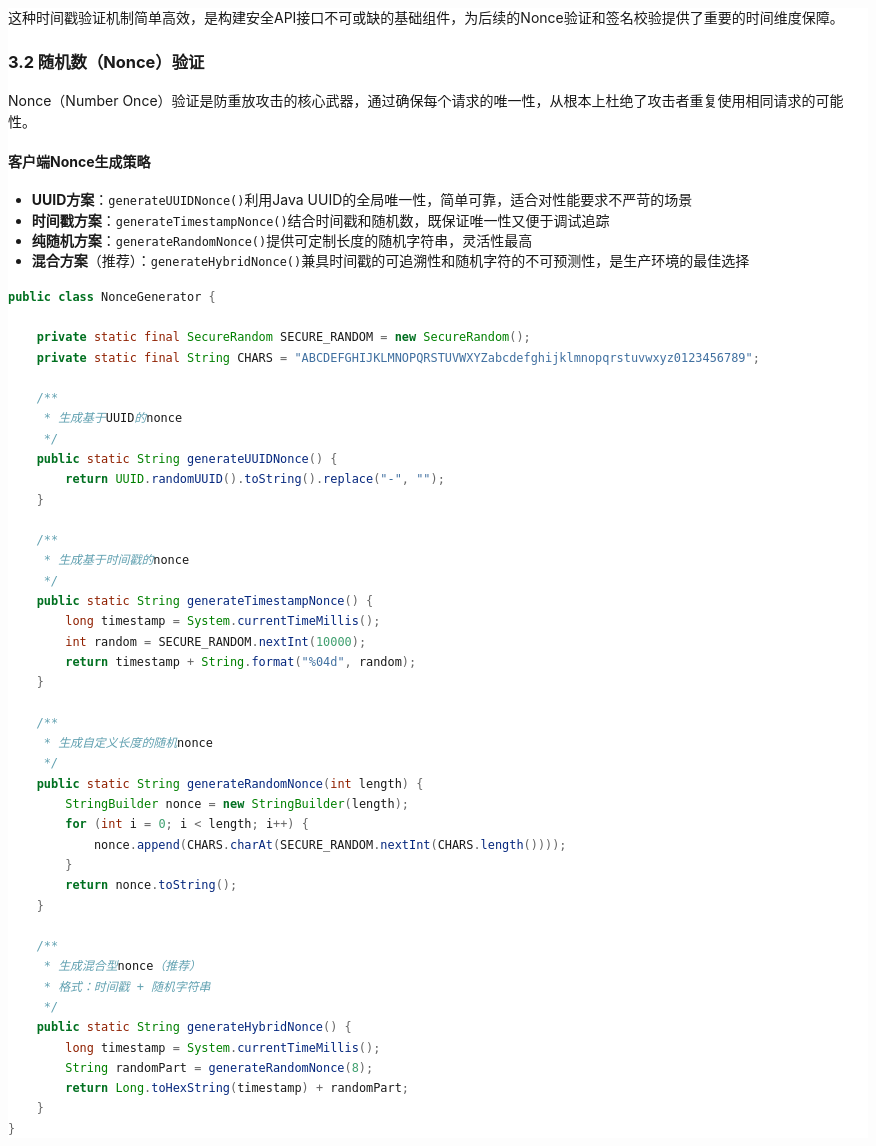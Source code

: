 这种时间戳验证机制简单高效，是构建安全API接口不可或缺的基础组件，为后续的Nonce验证和签名校验提供了重要的时间维度保障。


### 3.2 随机数（Nonce）验证

Nonce（Number Once）验证是防重放攻击的核心武器，通过确保每个请求的唯一性，从根本上杜绝了攻击者重复使用相同请求的可能性。

#### 客户端Nonce生成策略

- **UUID方案**：`generateUUIDNonce()`利用Java UUID的全局唯一性，简单可靠，适合对性能要求不严苛的场景
- **时间戳方案**：`generateTimestampNonce()`结合时间戳和随机数，既保证唯一性又便于调试追踪
- **纯随机方案**：`generateRandomNonce()`提供可定制长度的随机字符串，灵活性最高
- **混合方案**（推荐）：`generateHybridNonce()`兼具时间戳的可追溯性和随机字符的不可预测性，是生产环境的最佳选择

```java
public class NonceGenerator {

    private static final SecureRandom SECURE_RANDOM = new SecureRandom();
    private static final String CHARS = "ABCDEFGHIJKLMNOPQRSTUVWXYZabcdefghijklmnopqrstuvwxyz0123456789";

    /**
     * 生成基于UUID的nonce
     */
    public static String generateUUIDNonce() {
        return UUID.randomUUID().toString().replace("-", "");
    }

    /**
     * 生成基于时间戳的nonce
     */
    public static String generateTimestampNonce() {
        long timestamp = System.currentTimeMillis();
        int random = SECURE_RANDOM.nextInt(10000);
        return timestamp + String.format("%04d", random);
    }

    /**
     * 生成自定义长度的随机nonce
     */
    public static String generateRandomNonce(int length) {
        StringBuilder nonce = new StringBuilder(length);
        for (int i = 0; i < length; i++) {
            nonce.append(CHARS.charAt(SECURE_RANDOM.nextInt(CHARS.length())));
        }
        return nonce.toString();
    }

    /**
     * 生成混合型nonce（推荐）
     * 格式：时间戳 + 随机字符串
     */
    public static String generateHybridNonce() {
        long timestamp = System.currentTimeMillis();
        String randomPart = generateRandomNonce(8);
        return Long.toHexString(timestamp) + randomPart;
    }
}
```
